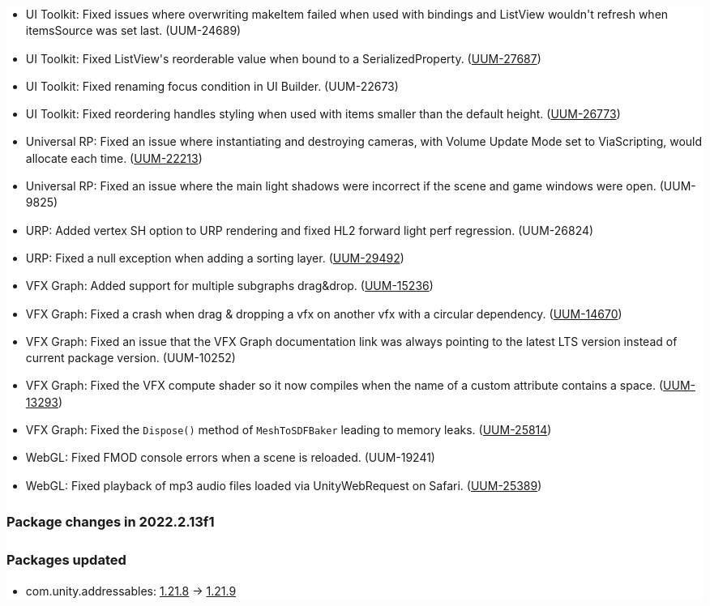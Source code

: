 *   UI Toolkit: Fixed issues where overwriting makeItem failed when used with bindings and ListView wouldn't refresh when itemsSource was set last. (UUM-24689)
    
*   UI Toolkit: Fixed ListView's reorderable value when bound to a SerializedProperty. ([UUM-27687](https://issuetracker.unity3d.com/issues/reordering-handles-dont-appear-in-the-listview))
    
*   UI Toolkit: Fixed renaming focus condition in UI Builder. (UUM-22673)
    
*   UI Toolkit: Fixed reordering handles styling when used with items smaller than the default height. ([UUM-26773](https://issuetracker.unity3d.com/issues/uitoolkit-listview-incorrectly-draws-handles-when-the-fixeditemheight-is-less-than-22))
    
*   Universal RP: Fixed an issue where instantiating and destroying cameras, with Volume Update Mode set to ViaScripting, would allocate each time. ([UUM-22213](https://issuetracker.unity3d.com/issues/urp-instantiating-and-destroying-camera-with-update-mode-set-to-via-scripting-causes-memory-leak))
    
*   Universal RP: Fixed an issue where the main light shadows were incorrect if the scene and game windows were open. (UUM-9825)
    
*   URP: Added vertex SH option to URP rendering and fixed HL2 forward light perf regression. (UUM-26824)
    
*   URP: Fixed a null exception when adding a sorting layer. ([UUM-29492](https://issuetracker.unity3d.com/issues/error-in-console-when-creating-a-new-sorting-layer))
    
*   VFX Graph: Added support for multiple subgraphs drag&drop. ([UUM-15236](https://issuetracker.unity3d.com/issues/multiple-subgraphs-cannot-be-dragged-to-the-system))
    
*   VFX Graph: Fixed a crash when drag & dropping a vfx on another vfx with a circular dependency. ([UUM-14670](https://issuetracker.unity3d.com/issues/vfx-crash-on-serializablemanagedref-getscripttype-when-drag-and-dropping-subgraph-to-the-system))
    
*   VFX Graph: Fixed an issue that the VFX Graph documentation link was always pointing to the latest LTS version instead of current package version. (UUM-10252)
    
*   VFX Graph: Fixed the VFX compute shader so it now compiles when the name of a custom attribute contains a space. ([UUM-13293](https://issuetracker.unity3d.com/issues/vfx-graph-having-space-in-custom-attribute-name-breaks-compilation))
    
*   VFX Graph: Fixed the `Dispose()` method of `MeshToSDFBaker` leading to memory leaks. ([UUM-25814](https://issuetracker.unity3d.com/issues/sdf-baking-causes-memory-to-be-allocated-that-isnt-deallocated-when-in-play-mode-and-in-builds))
    
*   WebGL: Fixed FMOD console errors when a scene is reloaded. (UUM-19241)
    
*   WebGL: Fixed playback of mp3 audio files loaded via UnityWebRequest on Safari. ([UUM-25389](https://issuetracker.unity3d.com/issues/webgl-audio-source-has-no-sound-if-the-audio-clip-was-downloaded-via-webrequest-on-ios-devices))
    

### Package changes in 2022.2.13f1

### Packages updated

*   com.unity.addressables: [1.21.8](https://docs.unity3d.com/Packages/com.unity.addressables@1.21//changelog/CHANGELOG.html) → [1.21.9](https://docs.unity3d.com/Packages/com.unity.addressables@1.21//changelog/CHANGELOG.html)
    